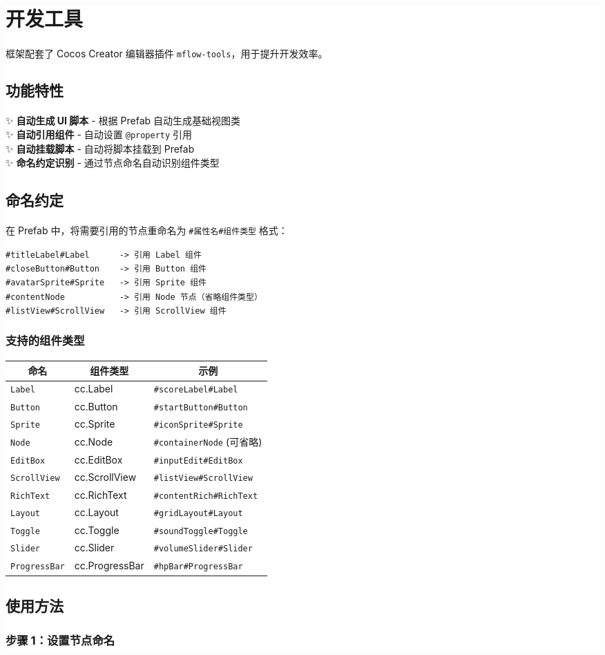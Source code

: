 # 开发工具

框架配套了 Cocos Creator 编辑器插件 `mflow-tools`，用于提升开发效率。

## 功能特性

✨ **自动生成 UI 脚本** - 根据 Prefab 自动生成基础视图类  
✨ **自动引用组件** - 自动设置 `@property` 引用  
✨ **自动挂载脚本** - 自动将脚本挂载到 Prefab  
✨ **命名约定识别** - 通过节点命名自动识别组件类型  

## 命名约定

在 Prefab 中，将需要引用的节点重命名为 `#属性名#组件类型` 格式：

```
#titleLabel#Label      -> 引用 Label 组件
#closeButton#Button    -> 引用 Button 组件
#avatarSprite#Sprite   -> 引用 Sprite 组件
#contentNode           -> 引用 Node 节点（省略组件类型）
#listView#ScrollView   -> 引用 ScrollView 组件
```

### 支持的组件类型

| 命名 | 组件类型 | 示例 |
|------|----------|------|
| `Label` | cc.Label | `#scoreLabel#Label` |
| `Button` | cc.Button | `#startButton#Button` |
| `Sprite` | cc.Sprite | `#iconSprite#Sprite` |
| `Node` | cc.Node | `#containerNode` (可省略) |
| `EditBox` | cc.EditBox | `#inputEdit#EditBox` |
| `ScrollView` | cc.ScrollView | `#listView#ScrollView` |
| `RichText` | cc.RichText | `#contentRich#RichText` |
| `Layout` | cc.Layout | `#gridLayout#Layout` |
| `Toggle` | cc.Toggle | `#soundToggle#Toggle` |
| `Slider` | cc.Slider | `#volumeSlider#Slider` |
| `ProgressBar` | cc.ProgressBar | `#hpBar#ProgressBar` |

## 使用方法

### 步骤 1：设置节点命名
